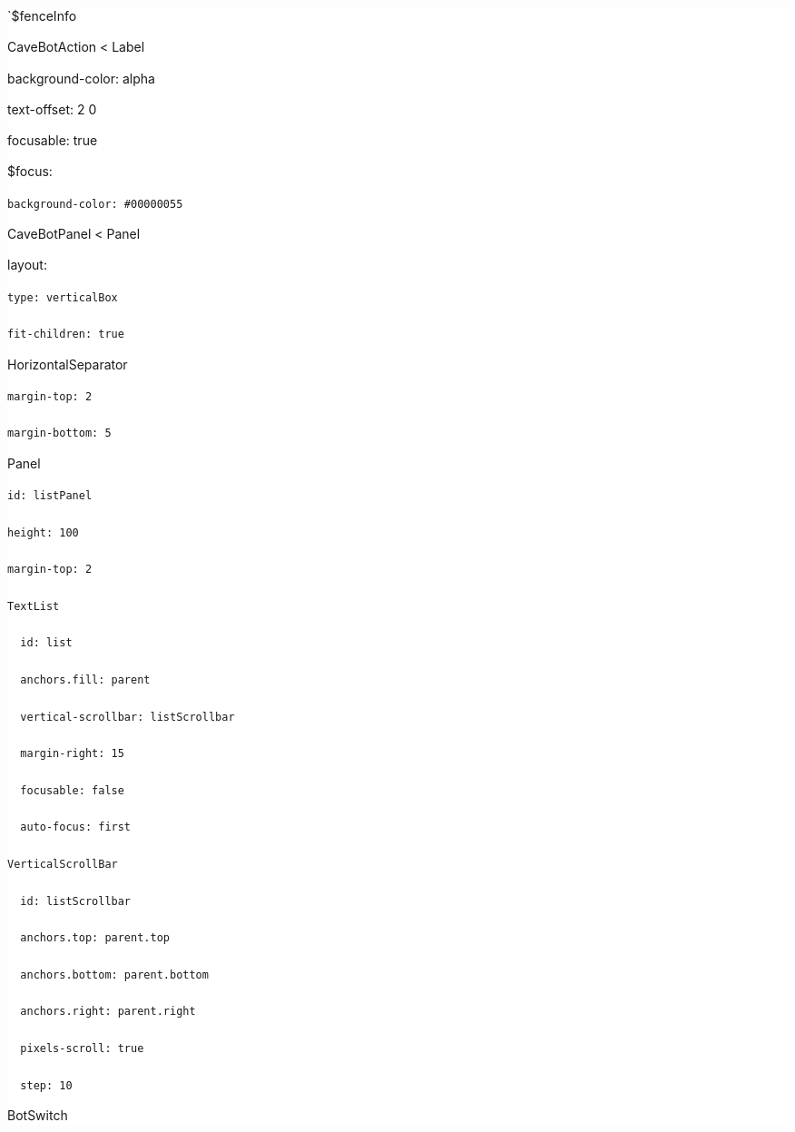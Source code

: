 `$fenceInfo

CaveBotAction < Label

  background-color: alpha

  text-offset: 2 0

  focusable: true

  $focus:

    background-color: #00000055

CaveBotPanel < Panel

  layout:

    type: verticalBox

    fit-children: true

  HorizontalSeparator

    margin-top: 2

    margin-bottom: 5

  Panel

    id: listPanel

    height: 100

    margin-top: 2

    TextList

      id: list

      anchors.fill: parent

      vertical-scrollbar: listScrollbar

      margin-right: 15

      focusable: false

      auto-focus: first

    VerticalScrollBar

      id: listScrollbar

      anchors.top: parent.top

      anchors.bottom: parent.bottom

      anchors.right: parent.right

      pixels-scroll: true

      step: 10

  BotSwitch
